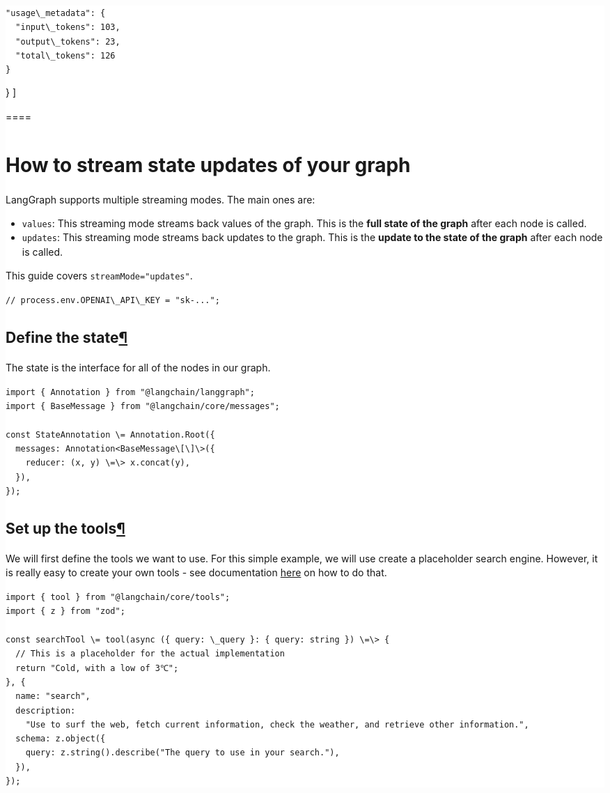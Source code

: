     "usage\_metadata": {
      "input\_tokens": 103,
      "output\_tokens": 23,
      "total\_tokens": 126
    }
  }
\]

====


# How to stream state updates of your graph

LangGraph supports multiple streaming modes. The main ones are:

*   `values`: This streaming mode streams back values of the graph. This is the **full state of the graph** after each node is called.
*   `updates`: This streaming mode streams back updates to the graph. This is the **update to the state of the graph** after each node is called.

This guide covers `streamMode="updates"`.

```
// process.env.OPENAI\_API\_KEY = "sk-...";
```

Define the state[¶](https://langchain-ai.github.io/langgraphjs/how-tos/stream-updates/#define-the-state)
--------------------------------------------------------------------------------------------------------

The state is the interface for all of the nodes in our graph.

```
import { Annotation } from "@langchain/langgraph";
import { BaseMessage } from "@langchain/core/messages";

const StateAnnotation \= Annotation.Root({
  messages: Annotation<BaseMessage\[\]\>({
    reducer: (x, y) \=\> x.concat(y),
  }),
});
```

Set up the tools[¶](https://langchain-ai.github.io/langgraphjs/how-tos/stream-updates/#set-up-the-tools)
--------------------------------------------------------------------------------------------------------

We will first define the tools we want to use. For this simple example, we will use create a placeholder search engine. However, it is really easy to create your own tools - see documentation [here](https://js.langchain.com/docs/how_to/custom_tools) on how to do that.

```
import { tool } from "@langchain/core/tools";
import { z } from "zod";

const searchTool \= tool(async ({ query: \_query }: { query: string }) \=\> {
  // This is a placeholder for the actual implementation
  return "Cold, with a low of 3℃";
}, {
  name: "search",
  description:
    "Use to surf the web, fetch current information, check the weather, and retrieve other information.",
  schema: z.object({
    query: z.string().describe("The query to use in your search."),
  }),
});

```